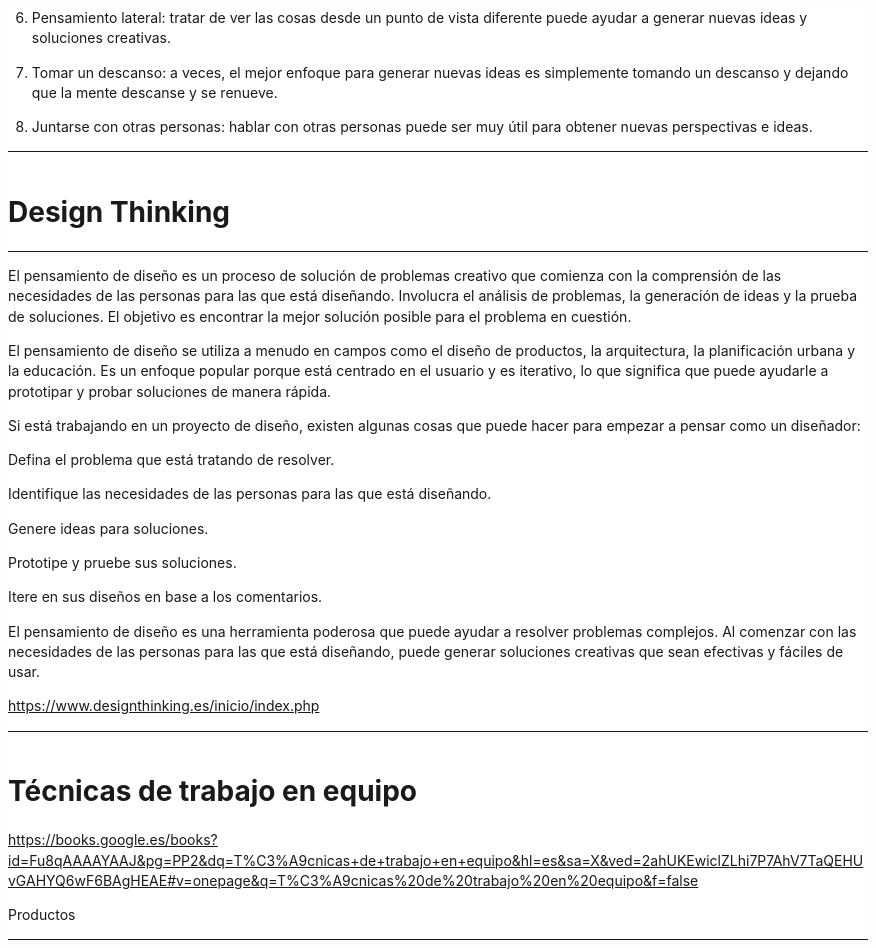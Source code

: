 6. Pensamiento lateral: tratar de ver las cosas desde un punto de vista diferente puede ayudar a generar nuevas ideas y soluciones creativas.

7. Tomar un descanso: a veces, el mejor enfoque para generar nuevas ideas es simplemente tomando un descanso y dejando que la mente descanse y se renueve.

8. Juntarse con otras personas: hablar con otras personas puede ser muy útil para obtener nuevas perspectivas e ideas.

---



#  Design Thinking

---

El pensamiento de diseño es un proceso de solución de problemas creativo que comienza con la comprensión de las necesidades de las personas para las que está diseñando. Involucra el análisis de problemas, la generación de ideas y la prueba de soluciones. El objetivo es encontrar la mejor solución posible para el problema en cuestión.

El pensamiento de diseño se utiliza a menudo en campos como el diseño de productos, la arquitectura, la planificación urbana y la educación. Es un enfoque popular porque está centrado en el usuario y es iterativo, lo que significa que puede ayudarle a prototipar y probar soluciones de manera rápida.

Si está trabajando en un proyecto de diseño, existen algunas cosas que puede hacer para empezar a pensar como un diseñador:

Defina el problema que está tratando de resolver.

Identifique las necesidades de las personas para las que está diseñando.

Genere ideas para soluciones.

Prototipe y pruebe sus soluciones.

Itere en sus diseños en base a los comentarios.

El pensamiento de diseño es una herramienta poderosa que puede ayudar a resolver problemas complejos. Al comenzar con las necesidades de las personas para las que está diseñando, puede generar soluciones creativas que sean efectivas y fáciles de usar.

https://www.designthinking.es/inicio/index.php

---

# Técnicas de trabajo en equipo

https://books.google.es/books?id=Fu8qAAAAYAAJ&pg=PP2&dq=T%C3%A9cnicas+de+trabajo+en+equipo&hl=es&sa=X&ved=2ahUKEwiclZLhi7P7AhV7TaQEHUvGAHYQ6wF6BAgHEAE#v=onepage&q=T%C3%A9cnicas%20de%20trabajo%20en%20equipo&f=false

Productos

---
